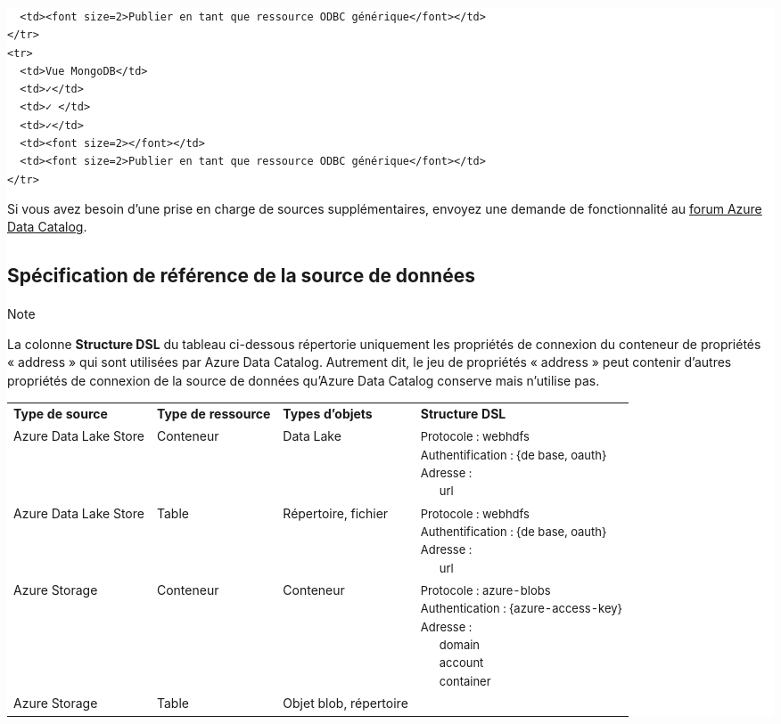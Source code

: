       <td><font size=2>Publier en tant que ressource ODBC générique</font></td>
    </tr>
    <tr>
      <td>Vue MongoDB</td>
      <td>✓</td>
      <td>✓ </td>
      <td>✓</td>
      <td><font size=2></font></td>
      <td><font size=2>Publier en tant que ressource ODBC générique</font></td>
    </tr>
</table>

Si vous avez besoin d’une prise en charge de sources supplémentaires, envoyez une demande de fonctionnalité au [forum Azure Data Catalog](http://go.microsoft.com/fwlink/?LinkID=616424&clcid=0x409).


## <a name="data-source-reference-specification"></a>Spécification de référence de la source de données
> [!NOTE]
> La colonne **Structure DSL** du tableau ci-dessous répertorie uniquement les propriétés de connexion du conteneur de propriétés « address » qui sont utilisées par Azure Data Catalog. Autrement dit, le jeu de propriétés « address » peut contenir d’autres propriétés de connexion de la source de données qu’Azure Data Catalog conserve mais n’utilise pas.

<table>
    <tr>
       <td><b>Type de source</b></td>
       <td><b>Type de ressource</b></td>
       <td><b>Types d’objets</b></td>
       <td><b>Structure DSL<b></td>
    </tr>
    <tr>
      <td>Azure Data Lake Store</td>
      <td>Conteneur</td>
      <td>Data Lake</td>
      <td>
        <font size=2> Protocole : webhdfs <br>Authentification : {de base, oauth} <br>Adresse : <br>&nbsp;&nbsp;&nbsp;&nbsp;&nbsp; url </font>
      </td>
    </tr>
    <tr>
      <td>Azure Data Lake Store</td>
      <td>Table</td>
      <td>Répertoire, fichier</td>
      <td>
        <font size=2> Protocole : webhdfs <br>Authentification : {de base, oauth} <br>Adresse : <br>&nbsp;&nbsp;&nbsp;&nbsp;&nbsp; url </font>
      </td>
    </tr>
    <tr>
      <td>Azure Storage</td>
      <td>Conteneur</td>
      <td>Conteneur</td>
      <td>
        <font size=2> Protocole : azure-blobs <br>Authentication : {azure-access-key} <br>Adresse : <br>&nbsp;&nbsp;&nbsp;&nbsp;&nbsp; domain <br>&nbsp;&nbsp;&nbsp;&nbsp;&nbsp; account <br>&nbsp;&nbsp;&nbsp;&nbsp;&nbsp; container </font>
      </td>
    </tr>
    <tr>
      <td>Azure Storage</td>
      <td>Table</td>
      <td>Objet blob, répertoire</td>
      <td>